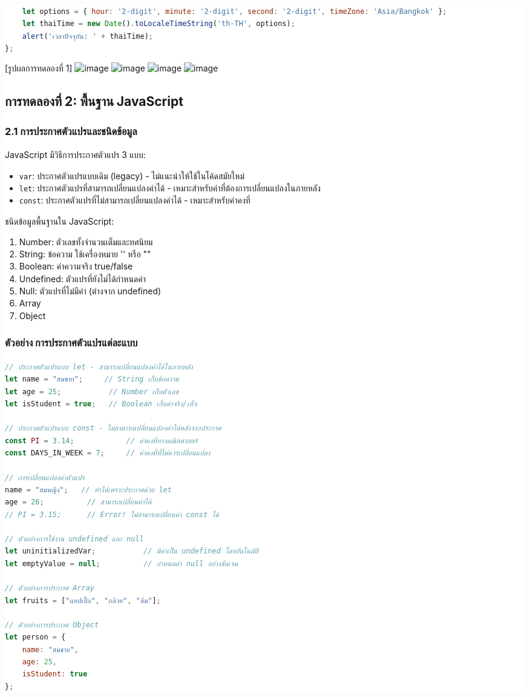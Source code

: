 ```js
    let options = { hour: '2-digit', minute: '2-digit', second: '2-digit', timeZone: 'Asia/Bangkok' };
    let thaiTime = new Date().toLocaleTimeString('th-TH', options);
    alert('เวลาปัจจุบัน: ' + thaiTime);
};
```
[รูปผลการทดลองที่ 1]
![image](https://github.com/user-attachments/assets/a2d3e4c9-39ef-4966-b501-d63ef5408082)
![image](https://github.com/user-attachments/assets/58a2e60b-1f46-4530-a359-6aa02df797a6)
![image](https://github.com/user-attachments/assets/05ab93c4-2992-40cb-b73d-3cca2afb7ef6)
![image](https://github.com/user-attachments/assets/a7ef54d4-96f6-46fc-a5e6-d5e8c92dcaac)

  
## การทดลองที่ 2: พื้นฐาน JavaScript
### 2.1 การประกาศตัวแปรและชนิดข้อมูล

JavaScript มีวิธีการประกาศตัวแปร 3 แบบ:
- `var`: ประกาศตัวแปรแบบเดิม (legacy) - ไม่แนะนำให้ใช้ในโค้ดสมัยใหม่
- `let`: ประกาศตัวแปรที่สามารถเปลี่ยนแปลงค่าได้ - เหมาะสำหรับค่าที่ต้องการเปลี่ยนแปลงในภายหลัง
- `const`: ประกาศตัวแปรที่ไม่สามารถเปลี่ยนแปลงค่าได้ - เหมาะสำหรับค่าคงที่

ชนิดข้อมูลพื้นฐานใน JavaScript:
1. Number: ตัวเลขทั้งจำนวนเต็มและทศนิยม
2. String: ข้อความ ใช้เครื่องหมาย '' หรือ ""
3. Boolean: ค่าความจริง true/false
4. Undefined: ตัวแปรที่ยังไม่ได้กำหนดค่า
5. Null: ตัวแปรที่ไม่มีค่า (ต่างจาก undefined)
6. Array
7. Object
   
### ตัวอย่าง การประกาศตัวแปรแต่ละแบบ
```javascript
// ประกาศตัวแปรแบบ let - สามารถเปลี่ยนแปลงค่าได้ในภายหลัง
let name = "สมชาย";     // String เก็บข้อความ
let age = 25;           // Number เก็บตัวเลข
let isStudent = true;   // Boolean เก็บค่าจริง/เท็จ

// ประกาศตัวแปรแบบ const - ไม่สามารถเปลี่ยนแปลงค่าได้หลังจากประกาศ
const PI = 3.14;            // ค่าคงที่ทางคณิตศาสตร์
const DAYS_IN_WEEK = 7;     // ค่าคงที่ที่ไม่ควรเปลี่ยนแปลง

// การเปลี่ยนแปลงค่าตัวแปร
name = "สมหญิง";   // ทำได้เพราะประกาศด้วย let
age = 26;          // สามารถเปลี่ยนค่าได้
// PI = 3.15;      // Error! ไม่สามารถเปลี่ยนค่า const ได้

// ตัวอย่างการใช้งาน undefined และ null
let uninitializedVar;           // มีค่าเป็น undefined โดยอัตโนมัติ
let emptyValue = null;          // กำหนดค่า null อย่างชัดเจน

// ตัวอย่างการประกาศ Array
let fruits = ["แอปเปิ้ล", "กล้วย", "ส้ม"];

// ตัวอย่างการประกาศ Object
let person = {
    name: "สมชาย",
    age: 25,
    isStudent: true
};
```
